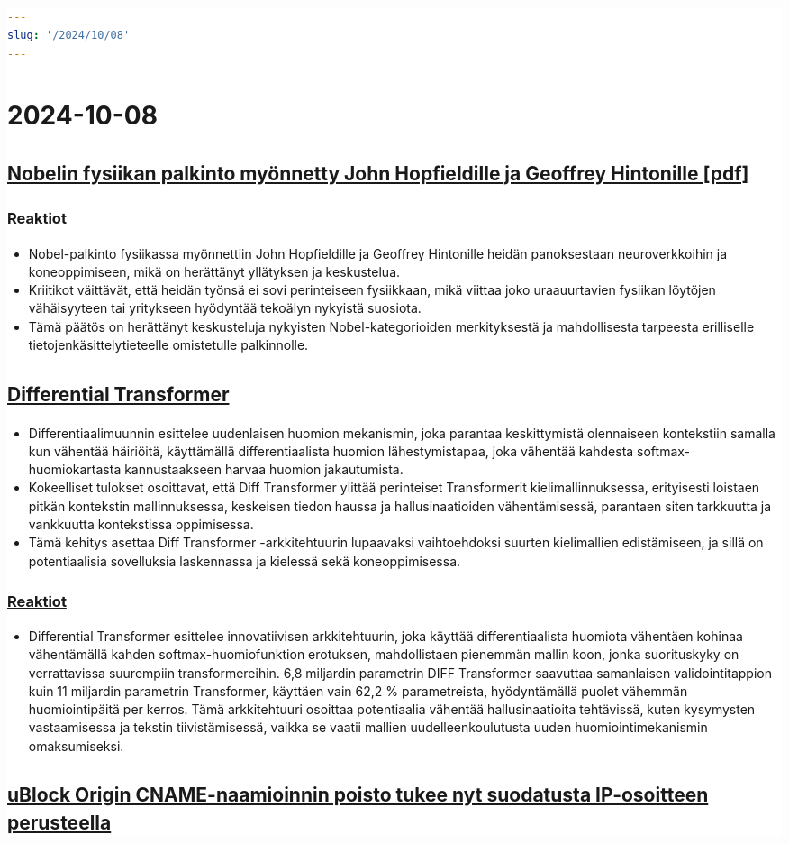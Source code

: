 ```yaml
---
slug: '/2024/10/08'
---
```


# 2024-10-08

## [Nobelin fysiikan palkinto myönnetty John Hopfieldille ja Geoffrey Hintonille [pdf]](https://www.nobelprize.org/uploads/2024/09/advanced-physicsprize2024.pdf)

### [Reaktiot](https://news.ycombinator.com/item?id=41775463)

- Nobel-palkinto fysiikassa myönnettiin John Hopfieldille ja Geoffrey Hintonille heidän panoksestaan neuroverkkoihin ja koneoppimiseen, mikä on herättänyt yllätyksen ja keskustelua.
- Kriitikot väittävät, että heidän työnsä ei sovi perinteiseen fysiikkaan, mikä viittaa joko uraauurtavien fysiikan löytöjen vähäisyyteen tai yritykseen hyödyntää tekoälyn nykyistä suosiota.
- Tämä päätös on herättänyt keskusteluja nykyisten Nobel-kategorioiden merkityksestä ja mahdollisesta tarpeesta erilliselle tietojenkäsittelytieteelle omistetulle palkinnolle.

## [Differential Transformer](https://arxiv.org/abs/2410.05258)

- Differentiaalimuunnin esittelee uudenlaisen huomion mekanismin, joka parantaa keskittymistä olennaiseen kontekstiin samalla kun vähentää häiriöitä, käyttämällä differentiaalista huomion lähestymistapaa, joka vähentää kahdesta softmax-huomiokartasta kannustaakseen harvaa huomion jakautumista.
- Kokeelliset tulokset osoittavat, että Diff Transformer ylittää perinteiset Transformerit kielimallinnuksessa, erityisesti loistaen pitkän kontekstin mallinnuksessa, keskeisen tiedon haussa ja hallusinaatioiden vähentämisessä, parantaen siten tarkkuutta ja vankkuutta kontekstissa oppimisessa.
- Tämä kehitys asettaa Diff Transformer -arkkitehtuurin lupaavaksi vaihtoehdoksi suurten kielimallien edistämiseen, ja sillä on potentiaalisia sovelluksia laskennassa ja kielessä sekä koneoppimisessa.

### [Reaktiot](https://news.ycombinator.com/item?id=41776324)

- Differential Transformer esittelee innovatiivisen arkkitehtuurin, joka käyttää differentiaalista huomiota vähentäen kohinaa vähentämällä kahden softmax-huomiofunktion erotuksen, mahdollistaen pienemmän mallin koon, jonka suorituskyky on verrattavissa suurempiin transformereihin. 6,8 miljardin parametrin DIFF Transformer saavuttaa samanlaisen validointitappion kuin 11 miljardin parametrin Transformer, käyttäen vain 62,2 % parametreista, hyödyntämällä puolet vähemmän huomiointipäitä per kerros. Tämä arkkitehtuuri osoittaa potentiaalia vähentää hallusinaatioita tehtävissä, kuten kysymysten vastaamisessa ja tekstin tiivistämisessä, vaikka se vaatii mallien uudelleenkoulutusta uuden huomiointimekanismin omaksumiseksi.

## [uBlock Origin CNAME-naamioinnin poisto tukee nyt suodatusta IP-osoitteen perusteella](https://github.com/gorhill/uBlock/commit/6acf97bf51)
